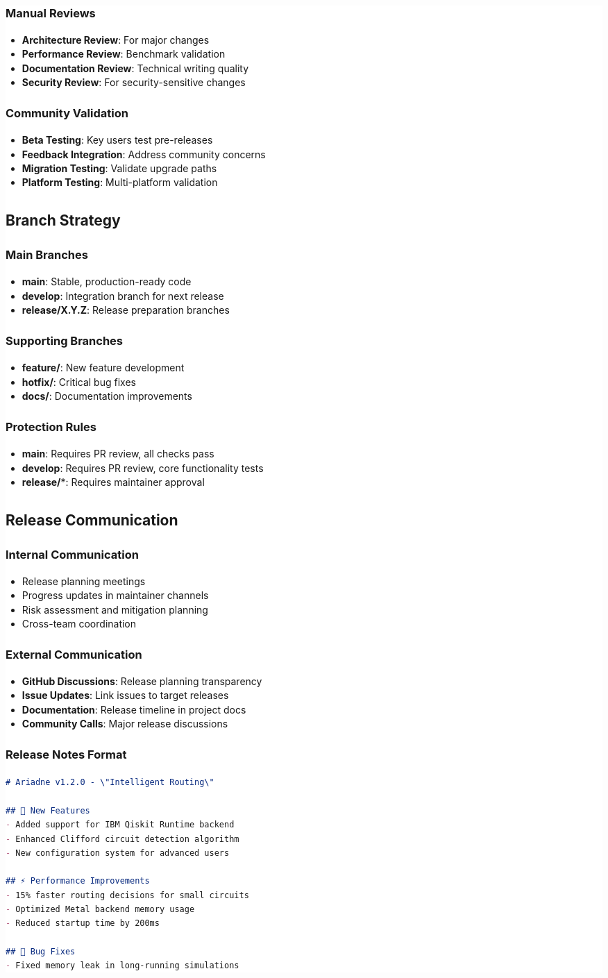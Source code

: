 ### Manual Reviews
- **Architecture Review**: For major changes
- **Performance Review**: Benchmark validation
- **Documentation Review**: Technical writing quality
- **Security Review**: For security-sensitive changes

### Community Validation
- **Beta Testing**: Key users test pre-releases
- **Feedback Integration**: Address community concerns
- **Migration Testing**: Validate upgrade paths
- **Platform Testing**: Multi-platform validation

## Branch Strategy

### Main Branches
- **main**: Stable, production-ready code
- **develop**: Integration branch for next release
- **release/X.Y.Z**: Release preparation branches

### Supporting Branches
- **feature/**: New feature development
- **hotfix/**: Critical bug fixes
- **docs/**: Documentation improvements

### Protection Rules
- **main**: Requires PR review, all checks pass
- **develop**: Requires PR review, core functionality tests
- **release/***: Requires maintainer approval

## Release Communication

### Internal Communication
- Release planning meetings
- Progress updates in maintainer channels
- Risk assessment and mitigation planning
- Cross-team coordination

### External Communication
- **GitHub Discussions**: Release planning transparency
- **Issue Updates**: Link issues to target releases
- **Documentation**: Release timeline in project docs
- **Community Calls**: Major release discussions

### Release Notes Format

```markdown
# Ariadne v1.2.0 - \"Intelligent Routing\"

## 🚀 New Features
- Added support for IBM Qiskit Runtime backend
- Enhanced Clifford circuit detection algorithm
- New configuration system for advanced users

## ⚡ Performance Improvements
- 15% faster routing decisions for small circuits
- Optimized Metal backend memory usage
- Reduced startup time by 200ms

## 🐛 Bug Fixes
- Fixed memory leak in long-running simulations
```